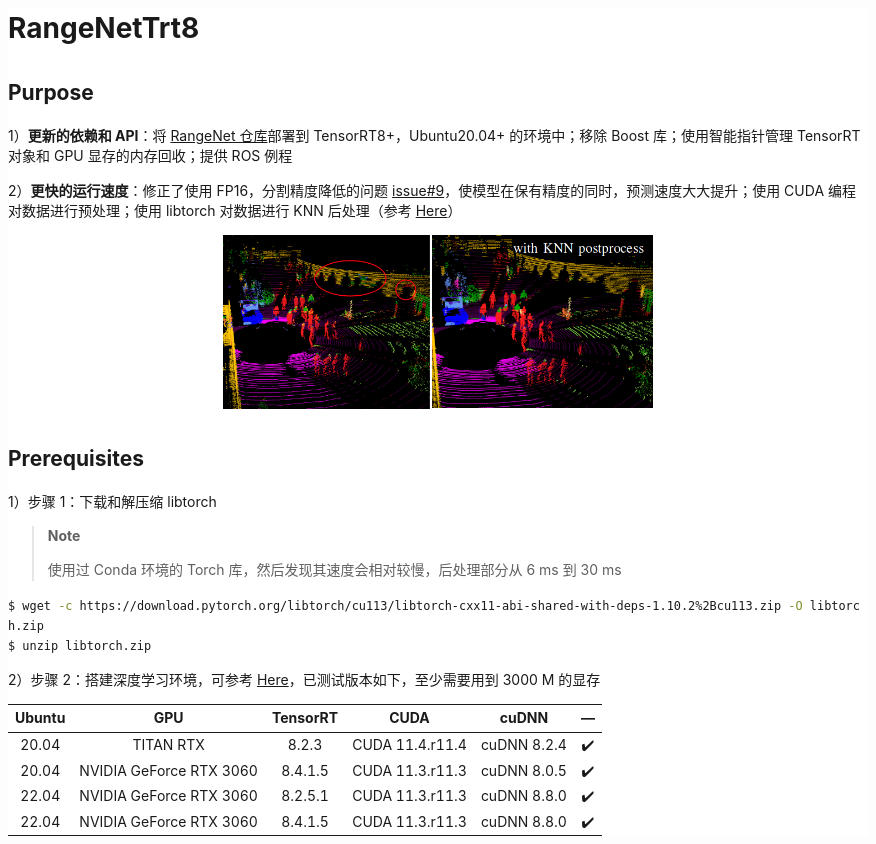 # RangeNetTrt8

## Purpose

1）**更新的依赖和 API**：将 [RangeNet 仓库](https://github.com/PRBonn/rangenet_lib)部署到 TensorRT8+，Ubuntu20.04+ 的环境中；移除 Boost 库；使用智能指针管理 TensorRT 对象和 GPU 显存的内存回收；提供 ROS 例程

2）**更快的运行速度**：修正了使用 FP16，分割精度降低的问题 [issue#9](https://github.com/PRBonn/rangenet_lib/issues/9)，使模型在保有精度的同时，预测速度大大提升；使用 CUDA 编程对数据进行预处理；使用 libtorch 对数据进行 KNN 后处理（参考 [Here](https://github.com/PRBonn/lidar-bonnetal/blob/master/train/tasks/semantic/postproc/KNN.py)）

<p align="center">
	<img src="assets/000000.png" alt="img" width=50% height=50% />
</p>

## Prerequisites

1）步骤 1：下载和解压缩 libtorch

> **Note**
>
> 使用过 Conda 环境的 Torch 库，然后发现其速度会相对较慢，后处理部分从 6 ms 到 30 ms

```bash
$ wget -c https://download.pytorch.org/libtorch/cu113/libtorch-cxx11-abi-shared-with-deps-1.10.2%2Bcu113.zip -O libtorch.zip
$ unzip libtorch.zip
```

2）步骤 2：搭建深度学习环境，可参考 [Here](https://natsu-akatsuki.github.io/ambook/#/Deep%20Learning/Setup)，已测试版本如下，至少需要用到
3000 M 的显存

| Ubuntu |           GPU           | TensorRT |      CUDA       |    cuDNN    |         —          |
|:------:|:-----------------------:|:--------:|:---------------:|:-----------:|:------------------:|
| 20.04  |        TITAN RTX        |  8.2.3   | CUDA 11.4.r11.4 | cuDNN 8.2.4 | :heavy_check_mark: |
| 20.04  | NVIDIA GeForce RTX 3060 | 8.4.1.5  | CUDA 11.3.r11.3 | cuDNN 8.0.5 | :heavy_check_mark: |
| 22.04  | NVIDIA GeForce RTX 3060 | 8.2.5.1  | CUDA 11.3.r11.3 | cuDNN 8.8.0 | :heavy_check_mark: |
| 22.04  | NVIDIA GeForce RTX 3060 | 8.4.1.5  | CUDA 11.3.r11.3 | cuDNN 8.8.0 | :heavy_check_mark: |
